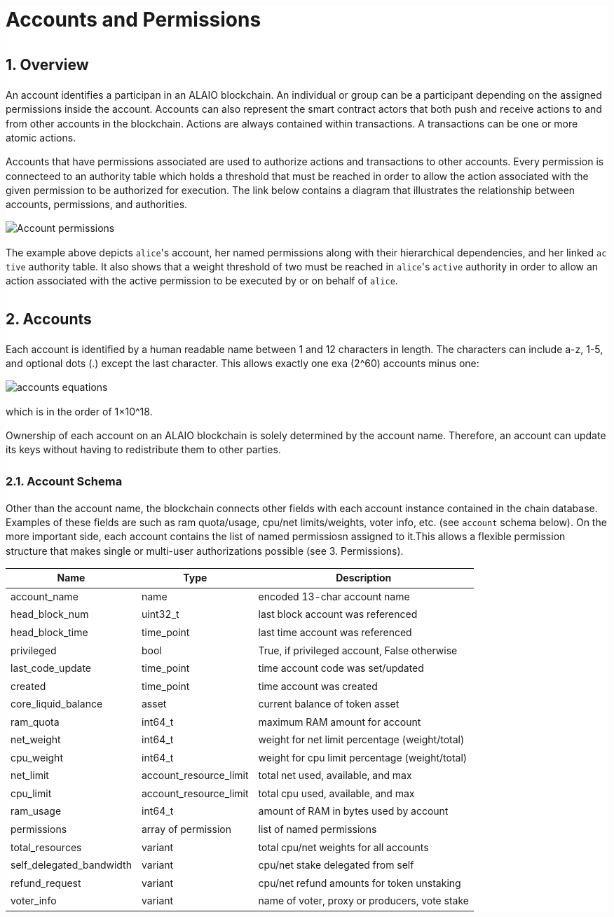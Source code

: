 # Accounts and Permissions

## 1. Overview

An account identifies a participan in an ALAIO blockchain. An individual or group can be a participant depending on the assigned permissions inside the account. Accounts can also represent the smart contract actors that both push and receive actions to and from other accounts in the blockchain. Actions are always contained within transactions. A transactions can be one or more atomic actions.

Accounts that have permissions associated are used to authorize actions and transactions to other accounts. Every permission is connecteed to an authority table which holds a threshold that must be reached in order to allow the action associated with the given permission to be authorized for execution. The link below contains a diagram that illustrates the relationship between accounts, permissions, and authorities.



![Account permissions](https://raw.githubusercontent.com/alacrityio/alacrity-support-documentation/main/developer%20documentation/resources/permissions.svg)

The example above depicts `alice`'s account, her named permissions along with their hierarchical dependencies, and her linked `active` authority table. It also shows that a weight threshold of two must be reached in `alice`'s `active` authority in order to allow an action associated with the active permission to be executed by or on behalf of `alice`.

## 2. Accounts

Each account is identified by a human readable name between 1 and 12 characters in length. The characters can include a-z, 1-5, and optional dots (.) except the last character. This allows exactly one exa (2^60) accounts minus one:

![accounts equations](https://raw.githubusercontent.com/alacrityio/alacrity-support-documentation/main/developer%20documentation/resources/Accounts_And_Permissions_equation.png)

which is in the order of 1×10^18.

Ownership of each account on an ALAIO blockchain is solely determined by the account name. Therefore, an account can update its keys without having to redistribute them to other parties.

### 2.1. Account Schema

Other than the account name, the blockchain connects other fields with each account instance contained in the chain database. Examples of these fields are such as ram quota/usage, cpu/net limits/weights, voter info, etc. (see `account` schema below). On the more important side, each account contains the list of named permissiosn assigned to it.This allows a flexible permission structure that makes single or multi-user authorizations possible (see 3. Permissions).

| Name | Type | Description |
| --- | --- | --- |
account_name | name | encoded 13-char account name
head_block_num | uint32_t | last block account was referenced
head_block_time | time_point | last time account was referenced
privileged | bool | True, if privileged account, False otherwise
last_code_update | time_point | time account code was set/updated
created | time_point | time account was created
core_liquid_balance | asset | current balance of token asset
ram_quota | int64_t | maximum RAM amount for account
net_weight | int64_t | weight for net limit percentage (weight/total)
cpu_weight | int64_t | weight for cpu limit percentage (weight/total)
net_limit | account_resource_limit | total net used, available, and max
cpu_limit | account_resource_limit | total cpu used, available, and max
ram_usage | int64_t | amount of RAM in bytes used by account
permissions | array of permission | list of named permissions
total_resources | variant | total cpu/net weights for all accounts
self_delegated_bandwidth | variant | cpu/net stake delegated from self
refund_request | variant | cpu/net refund amounts for token unstaking
voter_info | variant | name of voter, proxy or producers, vote stake